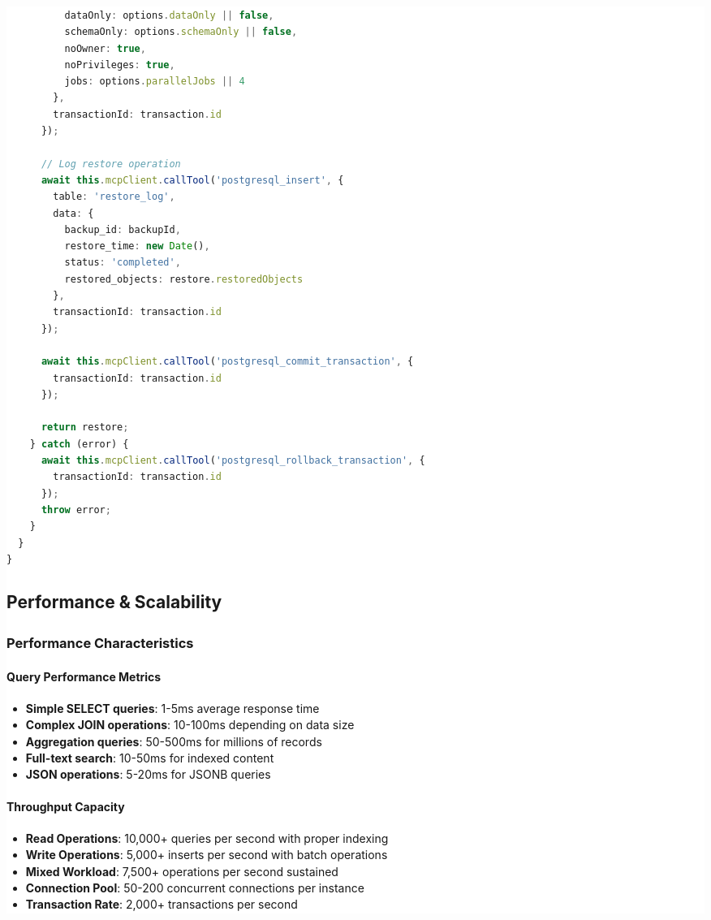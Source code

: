 ```typescript
          dataOnly: options.dataOnly || false,
          schemaOnly: options.schemaOnly || false,
          noOwner: true,
          noPrivileges: true,
          jobs: options.parallelJobs || 4
        },
        transactionId: transaction.id
      });

      // Log restore operation
      await this.mcpClient.callTool('postgresql_insert', {
        table: 'restore_log',
        data: {
          backup_id: backupId,
          restore_time: new Date(),
          status: 'completed',
          restored_objects: restore.restoredObjects
        },
        transactionId: transaction.id
      });

      await this.mcpClient.callTool('postgresql_commit_transaction', {
        transactionId: transaction.id
      });

      return restore;
    } catch (error) {
      await this.mcpClient.callTool('postgresql_rollback_transaction', {
        transactionId: transaction.id
      });
      throw error;
    }
  }
}
```

## Performance & Scalability

### Performance Characteristics

#### Query Performance Metrics
- **Simple SELECT queries**: 1-5ms average response time
- **Complex JOIN operations**: 10-100ms depending on data size
- **Aggregation queries**: 50-500ms for millions of records
- **Full-text search**: 10-50ms for indexed content
- **JSON operations**: 5-20ms for JSONB queries

#### Throughput Capacity
- **Read Operations**: 10,000+ queries per second with proper indexing
- **Write Operations**: 5,000+ inserts per second with batch operations
- **Mixed Workload**: 7,500+ operations per second sustained
- **Connection Pool**: 50-200 concurrent connections per instance
- **Transaction Rate**: 2,000+ transactions per second
